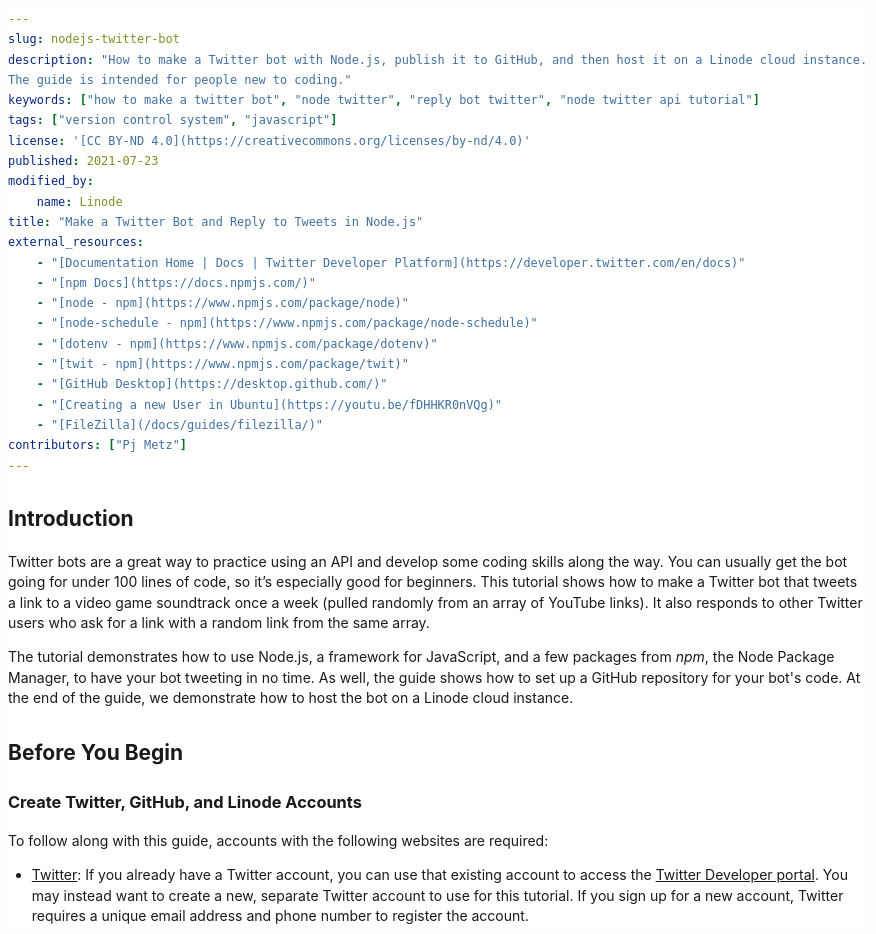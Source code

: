 ```yaml
---
slug: nodejs-twitter-bot
description: "How to make a Twitter bot with Node.js, publish it to GitHub, and then host it on a Linode cloud instance. The guide is intended for people new to coding."
keywords: ["how to make a twitter bot", "node twitter", "reply bot twitter", "node twitter api tutorial"]
tags: ["version control system", "javascript"]
license: '[CC BY-ND 4.0](https://creativecommons.org/licenses/by-nd/4.0)'
published: 2021-07-23
modified_by:
    name: Linode
title: "Make a Twitter Bot and Reply to Tweets in Node.js"
external_resources:
    - "[Documentation Home | Docs | Twitter Developer Platform](https://developer.twitter.com/en/docs)"
    - "[npm Docs](https://docs.npmjs.com/)"
    - "[node - npm](https://www.npmjs.com/package/node)"
    - "[node-schedule - npm](https://www.npmjs.com/package/node-schedule)"
    - "[dotenv - npm](https://www.npmjs.com/package/dotenv)"
    - "[twit - npm](https://www.npmjs.com/package/twit)"
    - "[GitHub Desktop](https://desktop.github.com/)"
    - "[Creating a new User in Ubuntu](https://youtu.be/fDHHKR0nVQg)"
    - "[FileZilla](/docs/guides/filezilla/)"
contributors: ["Pj Metz"]
---
```


## Introduction

Twitter bots are a great way to practice using an API and develop some coding skills along the way. You can usually get the bot going for under 100 lines of code, so it’s especially good for beginners. This tutorial shows how to make a Twitter bot that tweets a link to a video game soundtrack once a week (pulled randomly from an array of YouTube links). It also responds to other Twitter users who ask for a link with a random link from the same array.

The tutorial demonstrates how to use Node.js, a framework for JavaScript, and a few packages from *npm*, the Node Package Manager, to have your bot tweeting in no time. As well, the guide shows how to set up a GitHub repository for your bot's code. At the end of the guide, we demonstrate how to host the bot on a Linode cloud instance.

## Before You Begin

### Create Twitter, GitHub, and Linode Accounts

To follow along with this guide, accounts with the following websites are required:

- [Twitter](https://twitter.com/home): If you already have a Twitter account, you can use that existing account to access the [Twitter Developer portal](https://developer.twitter.com/en). You may instead want to create a new, separate Twitter account to use for this tutorial. If you sign up for a new account, Twitter requires a unique email address and phone number to register the account.
